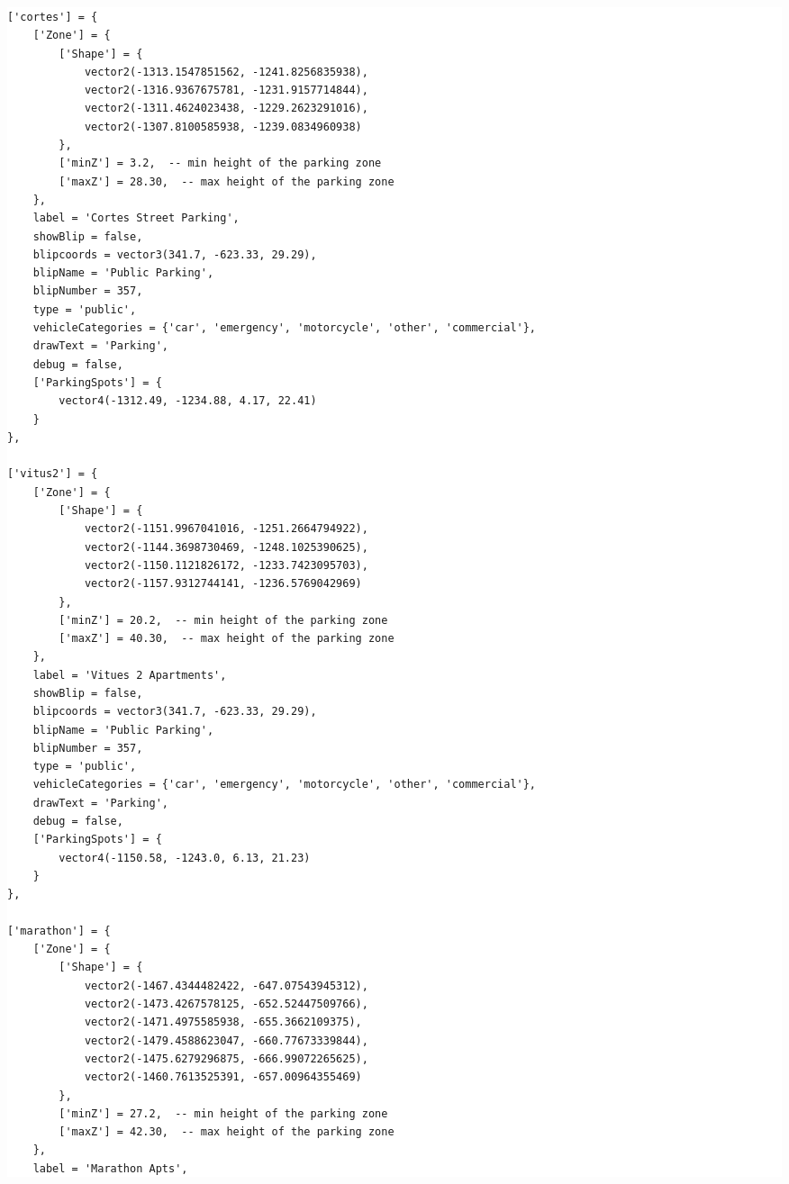     
    ['cortes'] = {
        ['Zone'] = {
            ['Shape'] = {
                vector2(-1313.1547851562, -1241.8256835938),
                vector2(-1316.9367675781, -1231.9157714844),
                vector2(-1311.4624023438, -1229.2623291016),
                vector2(-1307.8100585938, -1239.0834960938)
            },
            ['minZ'] = 3.2,  -- min height of the parking zone
            ['maxZ'] = 28.30,  -- max height of the parking zone
        },
        label = 'Cortes Street Parking',
        showBlip = false,
        blipcoords = vector3(341.7, -623.33, 29.29),
        blipName = 'Public Parking',
        blipNumber = 357,
        type = 'public',
        vehicleCategories = {'car', 'emergency', 'motorcycle', 'other', 'commercial'},
        drawText = 'Parking',
        debug = false,
        ['ParkingSpots'] = {
            vector4(-1312.49, -1234.88, 4.17, 22.41)
        }
    },

    ['vitus2'] = {
        ['Zone'] = {
            ['Shape'] = {
                vector2(-1151.9967041016, -1251.2664794922),
                vector2(-1144.3698730469, -1248.1025390625),
                vector2(-1150.1121826172, -1233.7423095703),
                vector2(-1157.9312744141, -1236.5769042969)
            },
            ['minZ'] = 20.2,  -- min height of the parking zone
            ['maxZ'] = 40.30,  -- max height of the parking zone
        },
        label = 'Vitues 2 Apartments',
        showBlip = false,
        blipcoords = vector3(341.7, -623.33, 29.29),
        blipName = 'Public Parking',
        blipNumber = 357,
        type = 'public',
        vehicleCategories = {'car', 'emergency', 'motorcycle', 'other', 'commercial'},
        drawText = 'Parking',
        debug = false,
        ['ParkingSpots'] = {
            vector4(-1150.58, -1243.0, 6.13, 21.23)
        }
    },

    ['marathon'] = {
        ['Zone'] = {
            ['Shape'] = {
                vector2(-1467.4344482422, -647.07543945312),
                vector2(-1473.4267578125, -652.52447509766),
                vector2(-1471.4975585938, -655.3662109375),
                vector2(-1479.4588623047, -660.77673339844),
                vector2(-1475.6279296875, -666.99072265625),
                vector2(-1460.7613525391, -657.00964355469)
            },
            ['minZ'] = 27.2,  -- min height of the parking zone
            ['maxZ'] = 42.30,  -- max height of the parking zone
        },
        label = 'Marathon Apts',